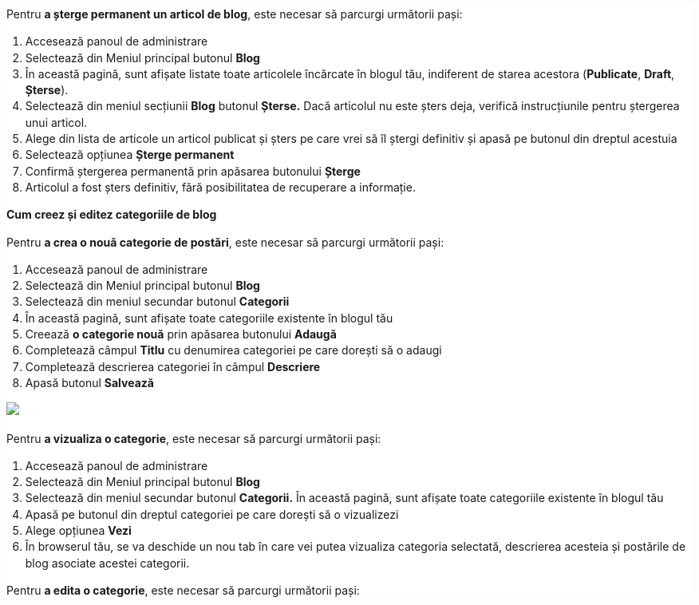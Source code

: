 Pentru **a șterge permanent un articol de blog**, este necesar să
parcurgi următorii pași:

1)  Accesează panoul de administrare
2)  Selectează din Meniul principal butonul **Blog**
3)  În această pagină, sunt afișate listate toate articolele încărcate
    în blogul tău, indiferent de starea acestora (**Publicate**,
    **Draft**, **Șterse**).
4)  Selectează din meniul secțiunii **Blog** butonul **Șterse.** Dacă
    articolul nu este șters deja, verifică instrucțiunile pentru
    ștergerea unui articol.
5)  Alege din lista de articole un articol publicat și șters pe care
    vrei să îl ștergi definitiv și apasă pe butonul din dreptul
    acestuia
6)  Selectează opțiunea **Șterge permanent**
7)  Confirmă ștergerea permanentă prin apăsarea butonului **Șterge**
8)  Articolul a fost șters definitiv, fără posibilitatea de recuperare a
    informație.

**Cum creez și editez categoriile de blog**

Pentru **a crea o nouă categorie de postări**, este necesar să parcurgi
următorii pași:

1)  Accesează panoul de administrare
2)  Selectează din Meniul principal butonul **Blog**
3)  Selectează din meniul secundar butonul **Categorii**
4)  În această pagină, sunt afișate toate categoriile existente în
    blogul tău
5)  Creează **o categorie nouă** prin apăsarea butonului **Adaugă**
6)  Completează câmpul **Titlu** cu denumirea categoriei pe care dorești
    să o adaugi
7)  Completează descrierea categoriei în câmpul **Descriere**
8)  Apasă butonul **Salvează**

<a href="/build/help/027.png">
    <img src="/build/help/027.png" />
</a>

Pentru **a vizualiza o categorie**, este necesar să parcurgi următorii
pași:

1)  Accesează panoul de administrare
2)  Selectează din Meniul principal butonul **Blog**
3)  Selectează din meniul secundar butonul **Categorii.** În această
    pagină, sunt afișate toate categoriile existente în blogul tău
4)  Apasă pe butonul din dreptul categoriei pe care dorești să o
    vizualizezi
5)  Alege opțiunea **Vezi**
6)  În browserul tău, se va deschide un nou tab în care vei putea
    vizualiza categoria selectată, descrierea acesteia și postările de
    blog asociate acestei categorii.

Pentru **a edita o categorie**, este necesar să parcurgi următorii pași:

